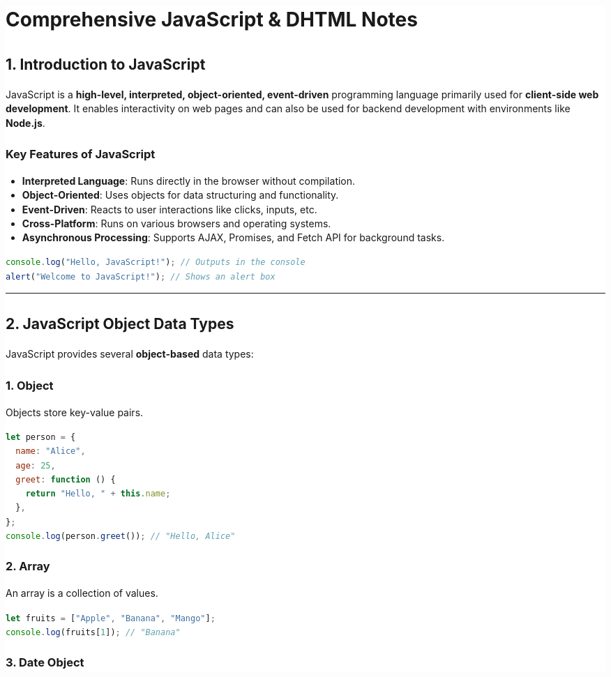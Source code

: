 # **Comprehensive JavaScript & DHTML Notes**

## **1. Introduction to JavaScript**

JavaScript is a **high-level, interpreted, object-oriented, event-driven** programming language primarily used for **client-side web development**. It enables interactivity on web pages and can also be used for backend development with environments like **Node.js**.

### **Key Features of JavaScript**

- **Interpreted Language**: Runs directly in the browser without compilation.
- **Object-Oriented**: Uses objects for data structuring and functionality.
- **Event-Driven**: Reacts to user interactions like clicks, inputs, etc.
- **Cross-Platform**: Runs on various browsers and operating systems.
- **Asynchronous Processing**: Supports AJAX, Promises, and Fetch API for background tasks.

```js
console.log("Hello, JavaScript!"); // Outputs in the console
alert("Welcome to JavaScript!"); // Shows an alert box
```

---

## **2. JavaScript Object Data Types**

JavaScript provides several **object-based** data types:

### **1. Object**

Objects store key-value pairs.

```js
let person = {
  name: "Alice",
  age: 25,
  greet: function () {
    return "Hello, " + this.name;
  },
};
console.log(person.greet()); // "Hello, Alice"
```

### **2. Array**

An array is a collection of values.

```js
let fruits = ["Apple", "Banana", "Mango"];
console.log(fruits[1]); // "Banana"
```

### **3. Date Object**

